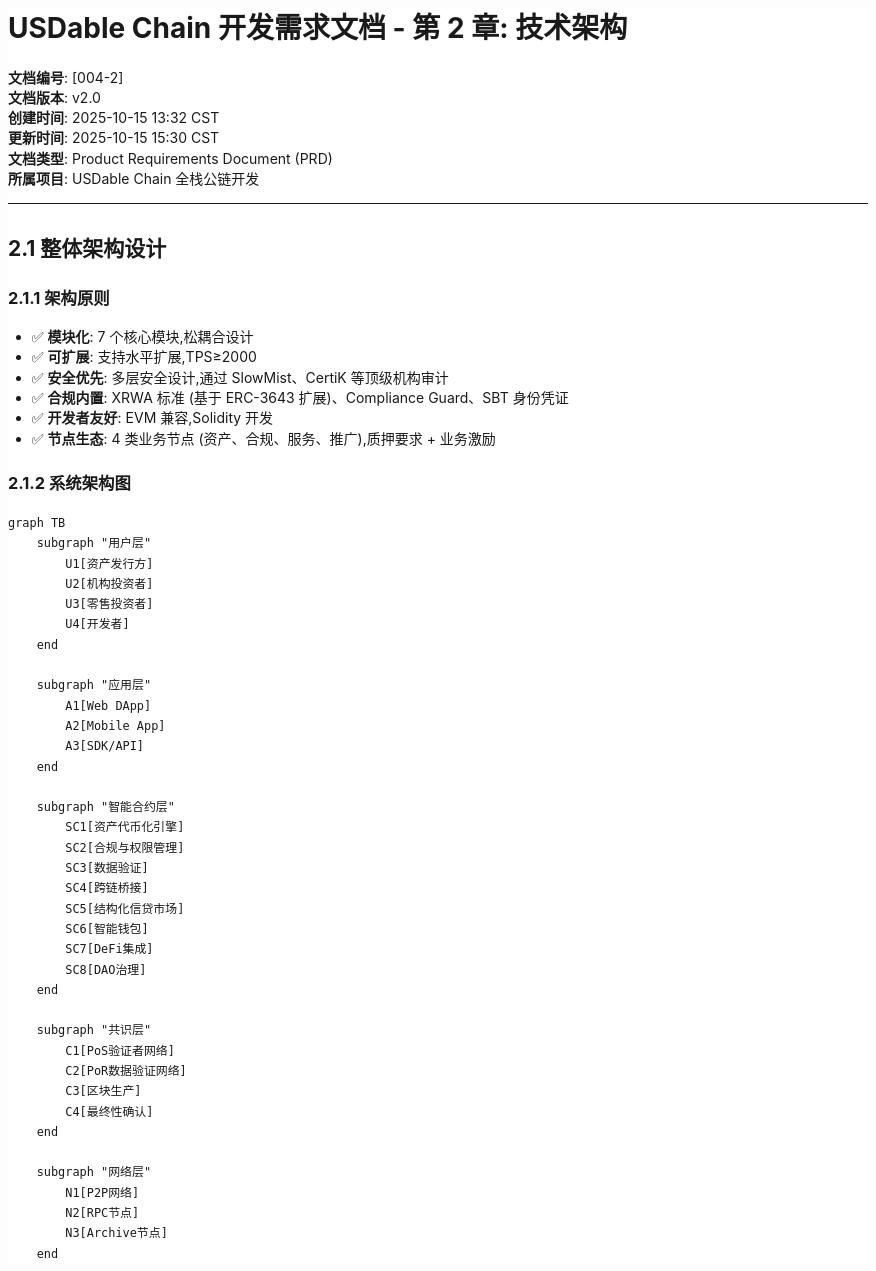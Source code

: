 # USDable Chain 开发需求文档 - 第 2 章: 技术架构

**文档编号**: [004-2]  
**文档版本**: v2.0  
**创建时间**: 2025-10-15 13:32 CST  
**更新时间**: 2025-10-15 15:30 CST  
**文档类型**: Product Requirements Document (PRD)  
**所属项目**: USDable Chain 全栈公链开发  

---

## 2.1 整体架构设计

### 2.1.1 架构原则

-   ✅ **模块化**: 7 个核心模块,松耦合设计
-   ✅ **可扩展**: 支持水平扩展,TPS≥2000
-   ✅ **安全优先**: 多层安全设计,通过 SlowMist、CertiK 等顶级机构审计
-   ✅ **合规内置**: XRWA 标准 (基于 ERC-3643 扩展)、Compliance Guard、SBT 身份凭证
-   ✅ **开发者友好**: EVM 兼容,Solidity 开发
-   ✅ **节点生态**: 4 类业务节点 (资产、合规、服务、推广),质押要求 + 业务激励

### 2.1.2 系统架构图

```mermaid
graph TB
    subgraph "用户层"
        U1[资产发行方]
        U2[机构投资者]
        U3[零售投资者]
        U4[开发者]
    end

    subgraph "应用层"
        A1[Web DApp]
        A2[Mobile App]
        A3[SDK/API]
    end

    subgraph "智能合约层"
        SC1[资产代币化引擎]
        SC2[合规与权限管理]
        SC3[数据验证]
        SC4[跨链桥接]
        SC5[结构化信贷市场]
        SC6[智能钱包]
        SC7[DeFi集成]
        SC8[DAO治理]
    end

    subgraph "共识层"
        C1[PoS验证者网络]
        C2[PoR数据验证网络]
        C3[区块生产]
        C4[最终性确认]
    end

    subgraph "网络层"
        N1[P2P网络]
        N2[RPC节点]
        N3[Archive节点]
    end

```